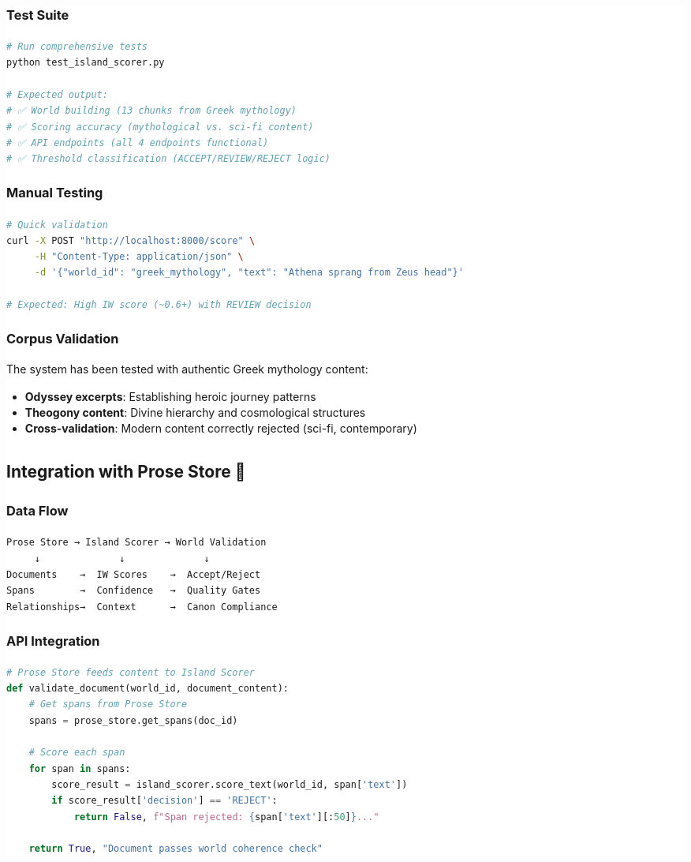 ### Test Suite
```bash
# Run comprehensive tests
python test_island_scorer.py

# Expected output:
# ✅ World building (13 chunks from Greek mythology)
# ✅ Scoring accuracy (mythological vs. sci-fi content)
# ✅ API endpoints (all 4 endpoints functional)
# ✅ Threshold classification (ACCEPT/REVIEW/REJECT logic)
```

### Manual Testing
```bash
# Quick validation
curl -X POST "http://localhost:8000/score" \
     -H "Content-Type: application/json" \
     -d '{"world_id": "greek_mythology", "text": "Athena sprang from Zeus head"}'

# Expected: High IW score (~0.6+) with REVIEW decision
```

### Corpus Validation
The system has been tested with authentic Greek mythology content:
- **Odyssey excerpts**: Establishing heroic journey patterns
- **Theogony content**: Divine hierarchy and cosmological structures
- **Cross-validation**: Modern content correctly rejected (sci-fi, contemporary)

## Integration with Prose Store 🔗

### Data Flow
```
Prose Store → Island Scorer → World Validation
     ↓              ↓              ↓
Documents    →  IW Scores    →  Accept/Reject
Spans        →  Confidence   →  Quality Gates
Relationships→  Context      →  Canon Compliance
```

### API Integration
```python
# Prose Store feeds content to Island Scorer
def validate_document(world_id, document_content):
    # Get spans from Prose Store
    spans = prose_store.get_spans(doc_id)
    
    # Score each span
    for span in spans:
        score_result = island_scorer.score_text(world_id, span['text'])
        if score_result['decision'] == 'REJECT':
            return False, f"Span rejected: {span['text'][:50]}..."
    
    return True, "Document passes world coherence check"
```

